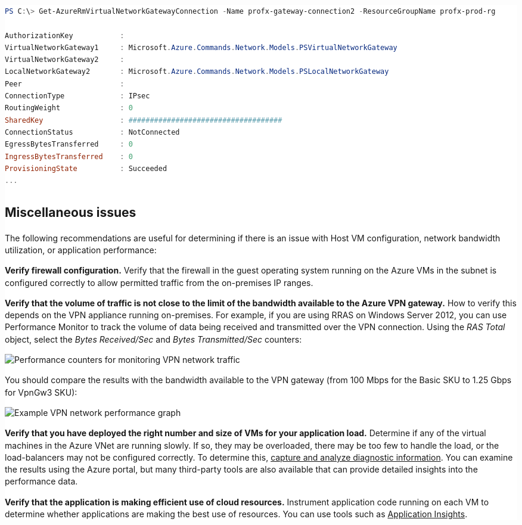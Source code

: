 ```powershell
PS C:\> Get-AzureRmVirtualNetworkGatewayConnection -Name profx-gateway-connection2 -ResourceGroupName profx-prod-rg

AuthorizationKey           :
VirtualNetworkGateway1     : Microsoft.Azure.Commands.Network.Models.PSVirtualNetworkGateway
VirtualNetworkGateway2     :
LocalNetworkGateway2       : Microsoft.Azure.Commands.Network.Models.PSLocalNetworkGateway
Peer                       :
ConnectionType             : IPsec
RoutingWeight              : 0
SharedKey                  : ####################################
ConnectionStatus           : NotConnected
EgressBytesTransferred     : 0
IngressBytesTransferred    : 0
ProvisioningState          : Succeeded
...
```

## Miscellaneous issues

The following recommendations are useful for determining if there is an issue with Host VM configuration, network bandwidth utilization, or application performance:

**Verify firewall configuration.** Verify that the firewall in the guest operating system running on the Azure VMs in the subnet is configured correctly to allow permitted traffic from the on-premises IP ranges.

**Verify that the volume of traffic is not close to the limit of the bandwidth available to the Azure VPN gateway.** How to verify this depends on the VPN appliance running on-premises. For example, if you are using RRAS on Windows Server 2012, you can use Performance Monitor to track the volume of data being received and transmitted over the VPN connection. Using the *RAS Total* object, select the *Bytes Received/Sec* and *Bytes Transmitted/Sec* counters:

![Performance counters for monitoring VPN network traffic](../_images/guidance-hybrid-network-vpn/RRAS-perf-counters.png)

You should compare the results with the bandwidth available to the VPN gateway (from 100 Mbps for the Basic SKU to 1.25 Gbps for VpnGw3 SKU):

![Example VPN network performance graph](../_images/guidance-hybrid-network-vpn/RRAS-perf-graph.png)

**Verify that you have deployed the right number and size of VMs for your application load.** Determine if any of the virtual machines in the Azure VNet are running slowly. If so, they may be overloaded, there may be too few to handle the load, or the load-balancers may not be configured correctly. To determine this, [capture and analyze diagnostic information][azure-vm-diagnostics]. You can examine the results using the Azure portal, but many third-party tools are also available that can provide detailed insights into the performance data.

**Verify that the application is making efficient use of cloud resources.** Instrument application code running on each VM to determine whether applications are making the best use of resources. You can use tools such as [Application Insights][application-insights].



[application-insights]: /azure/application-insights/app-insights-overview-usage
[azure-vm-diagnostics]: https://azure.microsoft.com/blog/windows-azure-virtual-machine-monitoring-with-wad-extension/
[gateway-diagnostic-logs]: https://blogs.technet.microsoft.com/keithmayer/2016/10/12/step-by-step-capturing-azure-resource-manager-arm-vnet-gateway-diagnostic-logs/
[psping]: https://technet.microsoft.com/sysinternals/jj729731.aspx
[troubleshooting-vpn-errors]: https://blogs.technet.microsoft.com/rrasblog/2009/08/12/troubleshooting-common-vpn-related-errors/
[vpn-appliance]: /azure/vpn-gateway/vpn-gateway-about-vpn-devices
